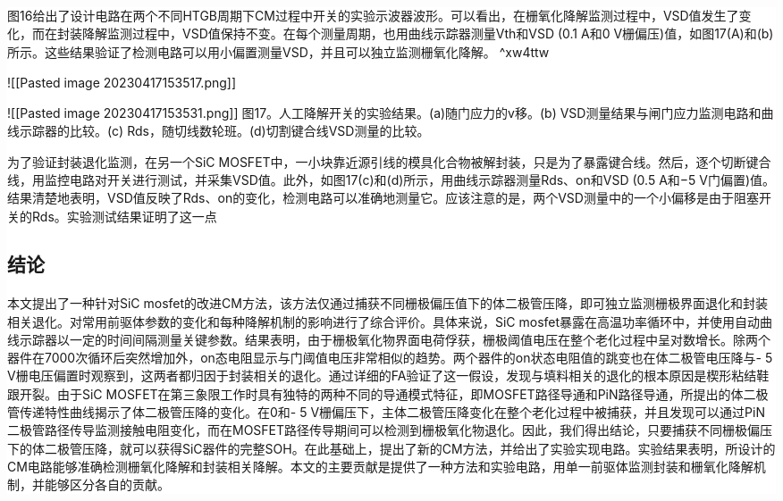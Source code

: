 图16给出了设计电路在两个不同HTGB周期下CM过程中开关的实验示波器波形。可以看出，在栅氧化降解监测过程中，VSD值发生了变化，而在封装降解监测过程中，VSD值保持不变。在每个测量周期，也用曲线示踪器测量Vth和VSD (0.1 A和0 V栅偏压)值，如图17(A)和(b)所示。这些结果验证了检测电路可以用小偏置测量VSD，并且可以独立监测栅氧化降解。 ^xw4ttw

![[Pasted image 20230417153517.png]]

![[Pasted image 20230417153531.png]]
图17。人工降解开关的实验结果。(a)随门应力的v移。(b) VSD测量结果与闸门应力监测电路和曲线示踪器的比较。(c) Rds，随切线数轮班。(d)切割键合线VSD测量的比较。

为了验证封装退化监测，在另一个SiC MOSFET中，一小块靠近源引线的模具化合物被解封装，只是为了暴露键合线。然后，逐个切断键合线，用监控电路对开关进行测试，并采集VSD值。此外，如图17(c)和(d)所示，用曲线示踪器测量Rds、on和VSD (0.5 A和−5 V门偏置)值。结果清楚地表明，VSD值反映了Rds、on的变化，检测电路可以准确地测量它。应该注意的是，两个VSD测量中的一个小偏移是由于阻塞开关的Rds。实验测试结果证明了这一点
	

## 结论

本文提出了一种针对SiC mosfet的改进CM方法，该方法仅通过捕获不同栅极偏压值下的体二极管压降，即可独立监测栅极界面退化和封装相关退化。对常用前驱体参数的变化和每种降解机制的影响进行了综合评价。具体来说，SiC mosfet暴露在高温功率循环中，并使用自动曲线示踪器以一定的时间间隔测量关键参数。结果表明，由于栅极氧化物界面电荷俘获，栅极阈值电压在整个老化过程中呈对数增长。除两个器件在7000次循环后突然增加外，on态电阻显示与门阈值电压非常相似的趋势。两个器件的on状态电阻值的跳变也在体二极管电压降与- 5 V栅电压偏置时观察到，这两者都归因于封装相关的退化。通过详细的FA验证了这一假设，发现与填料相关的退化的根本原因是楔形粘结鞋跟开裂。由于SiC MOSFET在第三象限工作时具有独特的两种不同的导通模式特征，即MOSFET路径导通和PiN路径导通，所提出的体二极管传递特性曲线揭示了体二极管压降的变化。在0和- 5 V栅偏压下，主体二极管压降变化在整个老化过程中被捕获，并且发现可以通过PiN二极管路径传导监测接触电阻变化，而在MOSFET路径传导期间可以检测到栅极氧化物退化。因此，我们得出结论，只要捕获不同栅极偏压下的体二极管压降，就可以获得SiC器件的完整SOH。在此基础上，提出了新的CM方法，并给出了实验实现电路。实验结果表明，所设计的CM电路能够准确检测栅氧化降解和封装相关降解。本文的主要贡献是提供了一种方法和实验电路，用单一前驱体监测封装和栅氧化降解机制，并能够区分各自的贡献。

